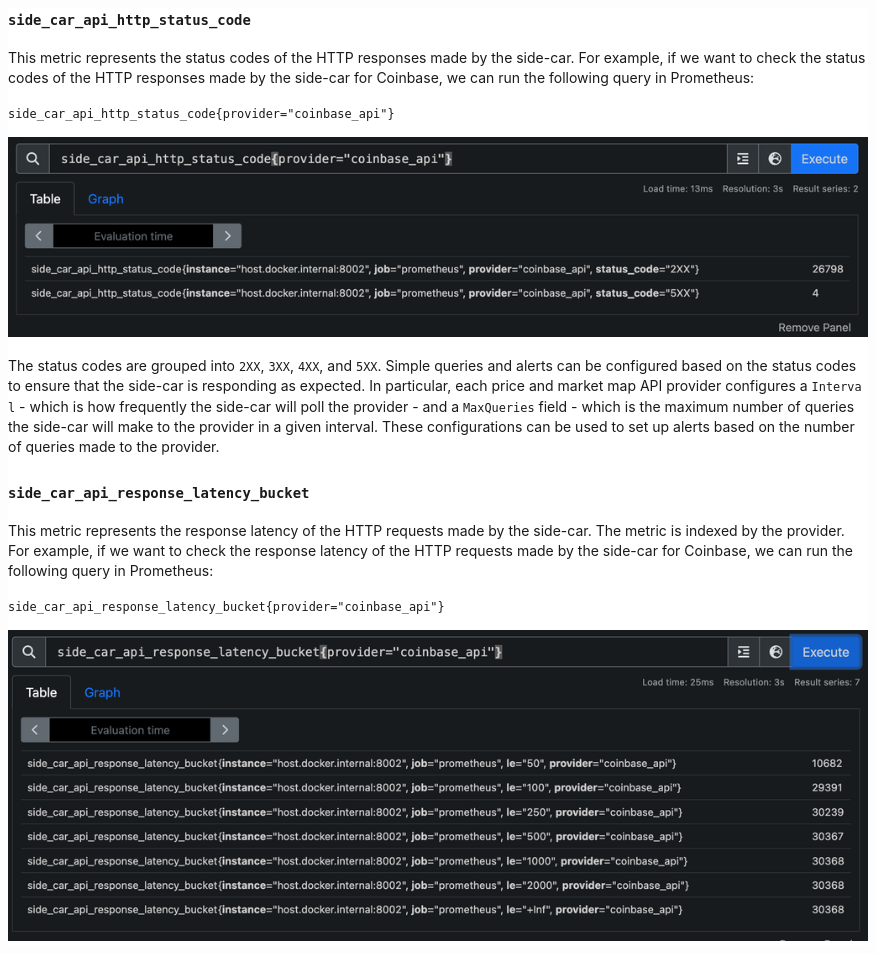 ### `side_car_api_http_status_code`

This metric represents the status codes of the HTTP responses made by the side-car. For example, if we want to check the status codes of the HTTP responses made by the side-car for Coinbase, we can run the following query in Prometheus:

```promql
side_car_api_http_status_code{provider="coinbase_api"}
```

![Architecture Overview](./assets/side_car_api_http_status_code.png)

The status codes are grouped into `2XX`, `3XX`, `4XX`, and `5XX`. Simple queries and alerts can be configured based on the status codes to ensure that the side-car is responding as expected. In particular, each price and market map API provider configures a `Interval` -  which is how frequently the side-car will poll the provider - and a `MaxQueries` field - which is the maximum number of queries the side-car will make to the provider in a given interval. These configurations can be used to set up alerts based on the number of queries made to the provider.

### `side_car_api_response_latency_bucket`

This metric represents the response latency of the HTTP requests made by the side-car. The metric is indexed by the provider. For example, if we want to check the response latency of the HTTP requests made by the side-car for Coinbase, we can run the following query in Prometheus:

```promql
side_car_api_response_latency_bucket{provider="coinbase_api"}
```

![Architecture Overview](./assets/side_car_api_response_latency_bucket.png)
